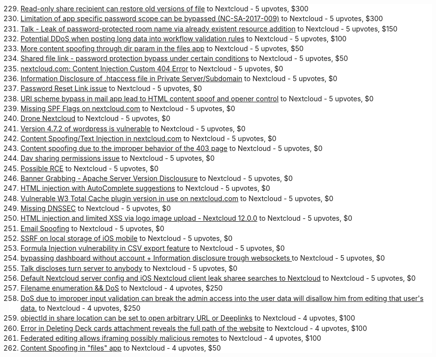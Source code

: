 229. [Read-only share recipient can restore old versions of file](https://hackerone.com/reports/146067) to Nextcloud - 5 upvotes, $300
230. [Limitation of app specific password scope can be bypassed (NC-SA-2017-009)](https://hackerone.com/reports/191979) to Nextcloud - 5 upvotes, $300
231. [Talk - Leak of password-protected room name via already existent resource addition](https://hackerone.com/reports/662218) to Nextcloud - 5 upvotes, $150
232. [Potential DDoS when posting long data into workflow validation rules](https://hackerone.com/reports/1018146) to Nextcloud - 5 upvotes, $100
233. [More content spoofing through dir param in the files app](https://hackerone.com/reports/154827) to Nextcloud - 5 upvotes, $50
234. [Shared file link - password protection bypass under certain conditions](https://hackerone.com/reports/231917) to Nextcloud - 5 upvotes, $50
235. [nextcloud.com: Content Injection  Custom 404 Error](https://hackerone.com/reports/145344) to Nextcloud - 5 upvotes, $0
236. [Information Disclosure of .htaccess file in Private Server/Subdomain](https://hackerone.com/reports/163106) to Nextcloud - 5 upvotes, $0
237. [Password Reset Link issue](https://hackerone.com/reports/161924) to Nextcloud - 5 upvotes, $0
238. [URI scheme bypass in mail app lead to HTML content spoof and opener control](https://hackerone.com/reports/175085) to Nextcloud - 5 upvotes, $0
239. [Missing SPF Flags on nextcloud.com](https://hackerone.com/reports/205250) to Nextcloud - 5 upvotes, $0
240. [Drone Nextcloud](https://hackerone.com/reports/198773) to Nextcloud - 5 upvotes, $0
241. [Version 4.7.2 of wordpress is vulnerable](https://hackerone.com/reports/211206) to Nextcloud - 5 upvotes, $0
242. [Content Spoofing/Text Injection in nextcloud.com](https://hackerone.com/reports/213360) to Nextcloud - 5 upvotes, $0
243. [Content spoofing due to the improper behavior of the 403 page](https://hackerone.com/reports/212770) to Nextcloud - 5 upvotes, $0
244. [Dav sharing permissions issue](https://hackerone.com/reports/174896) to Nextcloud - 5 upvotes, $0
245. [Possible RCE](https://hackerone.com/reports/145343) to Nextcloud - 5 upvotes, $0
246. [Banner Grabbing - Apache Server Version Disclousure](https://hackerone.com/reports/269449) to Nextcloud - 5 upvotes, $0
247. [HTML injection with AutoComplete suggestions](https://hackerone.com/reports/383117) to Nextcloud - 5 upvotes, $0
248. [Vulnerable W3 Total Cache plugin version in use on nextcloud.com](https://hackerone.com/reports/579116) to Nextcloud - 5 upvotes, $0
249. [Missing DNSSEC](https://hackerone.com/reports/509390) to Nextcloud - 5 upvotes, $0
250. [HTML injection and limited XSS via logo image upload - Nextcloud 12.0.0](https://hackerone.com/reports/231524) to Nextcloud - 5 upvotes, $0
251. [Email Spoofing](https://hackerone.com/reports/793532) to Nextcloud - 5 upvotes, $0
252. [SSRF on local storage of iOS mobile](https://hackerone.com/reports/746541) to Nextcloud - 5 upvotes, $0
253. [Formula Injection vulnerability in CSV export feature](https://hackerone.com/reports/928280) to Nextcloud - 5 upvotes, $0
254. [bypassing dashboard without account + Information disclosure trough websockets ](https://hackerone.com/reports/1102780) to Nextcloud - 5 upvotes, $0
255. [Talk discloses turn server to anybody](https://hackerone.com/reports/1195593) to Nextcloud - 5 upvotes, $0
256. [Default Nextcloud server config and iOS Nextcloud client leak sharee searches to Nextcloud](https://hackerone.com/reports/1167919) to Nextcloud - 5 upvotes, $0
257. [Filename enumeration && DoS](https://hackerone.com/reports/174524) to Nextcloud - 4 upvotes, $250
258. [DoS due to improper input validation can break the admin access into the user data will disallow him from editing that user's data.](https://hackerone.com/reports/1147611) to Nextcloud - 4 upvotes, $250
259. [objectId in share location can be set to open arbitrary URL or Deeplinks](https://hackerone.com/reports/1337178) to Nextcloud - 4 upvotes, $100
260. [Error in Deleting Deck cards attachment reveals the full path of the website](https://hackerone.com/reports/1354334) to Nextcloud - 4 upvotes, $100
261. [Federated editing allows iframing possibly malicious remotes](https://hackerone.com/reports/1210424) to Nextcloud - 4 upvotes, $100
262. [Content Spoofing in "files" app](https://hackerone.com/reports/179073) to Nextcloud - 4 upvotes, $50